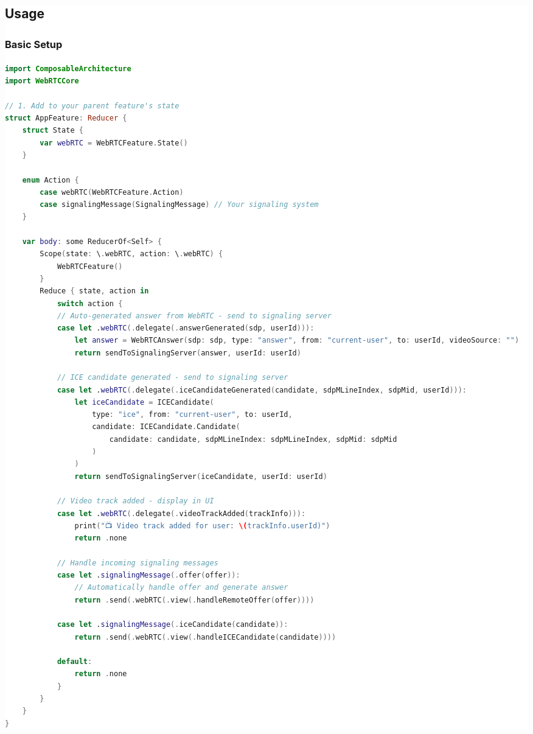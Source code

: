 ## Usage

### Basic Setup

```swift
import ComposableArchitecture
import WebRTCCore

// 1. Add to your parent feature's state
struct AppFeature: Reducer {
    struct State {
        var webRTC = WebRTCFeature.State()
    }
    
    enum Action {
        case webRTC(WebRTCFeature.Action)
        case signalingMessage(SignalingMessage) // Your signaling system
    }
    
    var body: some ReducerOf<Self> {
        Scope(state: \.webRTC, action: \.webRTC) {
            WebRTCFeature()
        }
        Reduce { state, action in
            switch action {
            // Auto-generated answer from WebRTC - send to signaling server
            case let .webRTC(.delegate(.answerGenerated(sdp, userId))):
                let answer = WebRTCAnswer(sdp: sdp, type: "answer", from: "current-user", to: userId, videoSource: "")
                return sendToSignalingServer(answer, userId: userId)
                
            // ICE candidate generated - send to signaling server  
            case let .webRTC(.delegate(.iceCandidateGenerated(candidate, sdpMLineIndex, sdpMid, userId))):
                let iceCandidate = ICECandidate(
                    type: "ice", from: "current-user", to: userId,
                    candidate: ICECandidate.Candidate(
                        candidate: candidate, sdpMLineIndex: sdpMLineIndex, sdpMid: sdpMid
                    )
                )
                return sendToSignalingServer(iceCandidate, userId: userId)
                
            // Video track added - display in UI
            case let .webRTC(.delegate(.videoTrackAdded(trackInfo))):
                print("📺 Video track added for user: \(trackInfo.userId)")
                return .none
                
            // Handle incoming signaling messages
            case let .signalingMessage(.offer(offer)):
                // Automatically handle offer and generate answer
                return .send(.webRTC(.view(.handleRemoteOffer(offer))))
                
            case let .signalingMessage(.iceCandidate(candidate)):
                return .send(.webRTC(.view(.handleICECandidate(candidate))))
                
            default:
                return .none
            }
        }
    }
}
```
